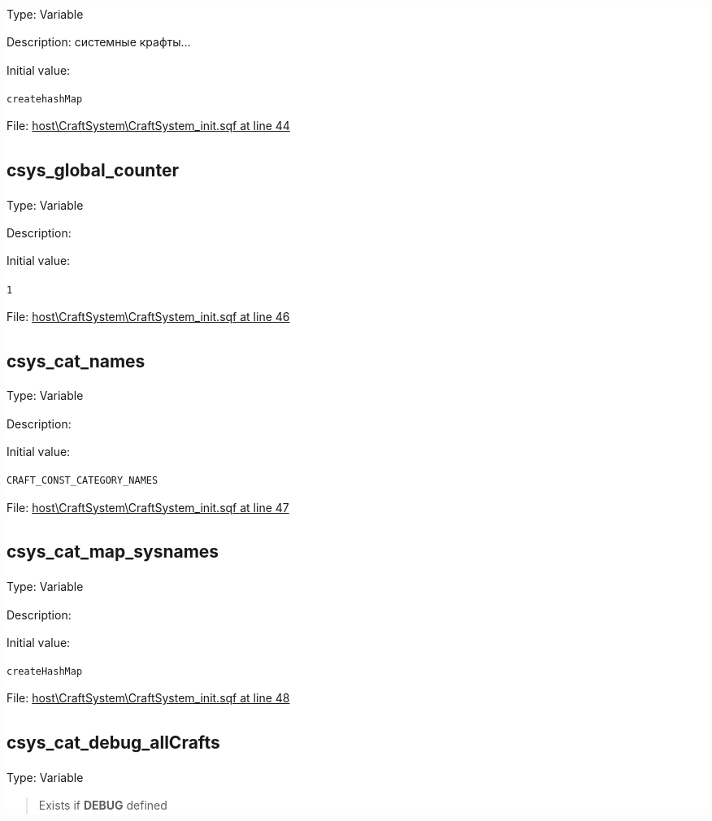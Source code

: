 Type: Variable

Description: системные крафты...


Initial value:
```sqf
createhashMap
```
File: [host\CraftSystem\CraftSystem_init.sqf at line 44](../../../Src/host/CraftSystem/CraftSystem_init.sqf#L44)
## csys_global_counter

Type: Variable

Description: 


Initial value:
```sqf
1
```
File: [host\CraftSystem\CraftSystem_init.sqf at line 46](../../../Src/host/CraftSystem/CraftSystem_init.sqf#L46)
## csys_cat_names

Type: Variable

Description: 


Initial value:
```sqf
CRAFT_CONST_CATEGORY_NAMES
```
File: [host\CraftSystem\CraftSystem_init.sqf at line 47](../../../Src/host/CraftSystem/CraftSystem_init.sqf#L47)
## csys_cat_map_sysnames

Type: Variable

Description: 


Initial value:
```sqf
createHashMap
```
File: [host\CraftSystem\CraftSystem_init.sqf at line 48](../../../Src/host/CraftSystem/CraftSystem_init.sqf#L48)
## csys_cat_debug_allCrafts

Type: Variable

> Exists if **DEBUG** defined
